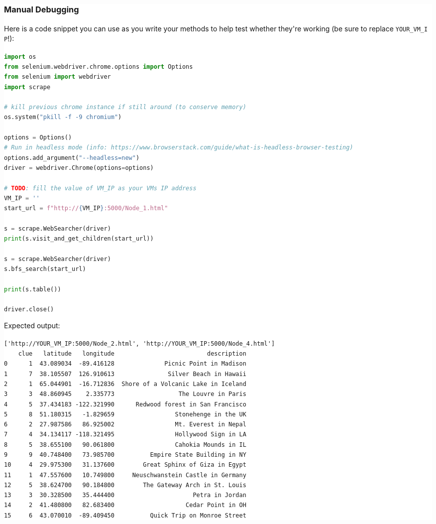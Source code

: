 ### Manual Debugging

Here is a code snippet you can use as you write your methods to help
test whether they're working (be sure to replace `YOUR_VM_IP`!):

```python
import os
from selenium.webdriver.chrome.options import Options
from selenium import webdriver
import scrape

# kill previous chrome instance if still around (to conserve memory)
os.system("pkill -f -9 chromium")

options = Options()
# Run in headless mode (info: https://www.browserstack.com/guide/what-is-headless-browser-testing)
options.add_argument("--headless=new")
driver = webdriver.Chrome(options=options)

# TODO: fill the value of VM_IP as your VMs IP address
VM_IP = ''
start_url = f"http://{VM_IP}:5000/Node_1.html"

s = scrape.WebSearcher(driver)
print(s.visit_and_get_children(start_url))

s = scrape.WebSearcher(driver)
s.bfs_search(start_url)

print(s.table())

driver.close()
```

Expected output:

```
['http://YOUR_VM_IP:5000/Node_2.html', 'http://YOUR_VM_IP:5000/Node_4.html']
    clue   latitude   longitude                          description
0      1  43.089034  -89.416128              Picnic Point in Madison
1      7  38.105507  126.910613               Silver Beach in Hawaii
2      1  65.044901  -16.712836  Shore of a Volcanic Lake in Iceland
3      3  48.860945    2.335773                  The Louvre in Paris
4      5  37.434183 -122.321990      Redwood forest in San Francisco
5      8  51.180315   -1.829659                 Stonehenge in the UK
6      2  27.987586   86.925002                 Mt. Everest in Nepal
7      4  34.134117 -118.321495                 Hollywood Sign in LA
8      5  38.655100   90.061800                 Cahokia Mounds in IL
9      9  40.748400   73.985700          Empire State Building in NY
10     4  29.975300   31.137600        Great Sphinx of Giza in Egypt
11     1  47.557600   10.749800     Neuschwanstein Castle in Germany
12     5  38.624700   90.184800        The Gateway Arch in St. Louis
13     3  30.328500   35.444400                      Petra in Jordan
14     2  41.480800   82.683400                    Cedar Point in OH
15     6  43.070010  -89.409450          Quick Trip on Monroe Street
```
